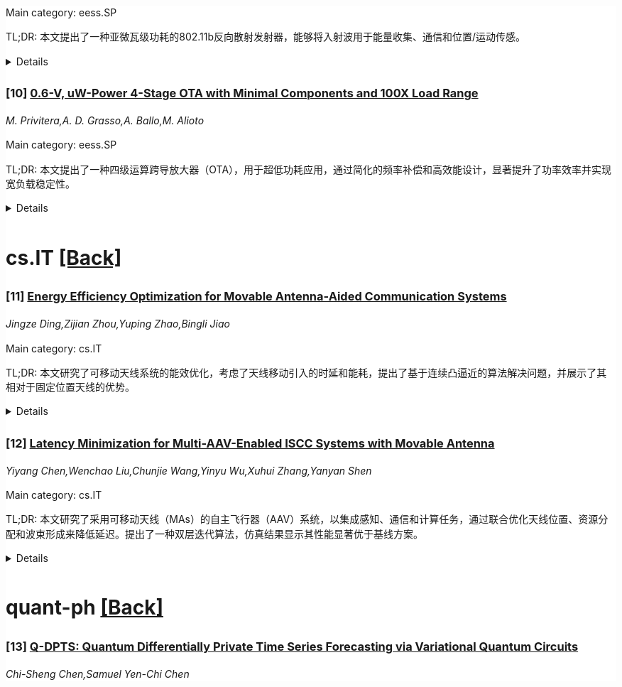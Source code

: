 Main category: eess.SP

TL;DR: 本文提出了一种亚微瓦级功耗的802.11b反向散射发射器，能够将入射波用于能量收集、通信和位置/运动传感。


<details><summary>Details</summary></details>


### [10] [0.6-V, uW-Power 4-Stage OTA with Minimal Components and 100X Load Range](https://arxiv.org/abs/2508.05499)
*M. Privitera,A. D. Grasso,A. Ballo,M. Alioto*

Main category: eess.SP

TL;DR: 本文提出了一种四级运算跨导放大器（OTA），用于超低功耗应用，通过简化的频率补偿和高效能设计，显著提升了功率效率并实现宽负载稳定性。


<details><summary>Details</summary></details>


<div id='cs.IT'></div>

# cs.IT [[Back]](#toc)

### [11] [Energy Efficiency Optimization for Movable Antenna-Aided Communication Systems](https://arxiv.org/abs/2508.05033)
*Jingze Ding,Zijian Zhou,Yuping Zhao,Bingli Jiao*

Main category: cs.IT

TL;DR: 本文研究了可移动天线系统的能效优化，考虑了天线移动引入的时延和能耗，提出了基于连续凸逼近的算法解决问题，并展示了其相对于固定位置天线的优势。


<details><summary>Details</summary></details>


### [12] [Latency Minimization for Multi-AAV-Enabled ISCC Systems with Movable Antenna](https://arxiv.org/abs/2508.05574)
*Yiyang Chen,Wenchao Liu,Chunjie Wang,Yinyu Wu,Xuhui Zhang,Yanyan Shen*

Main category: cs.IT

TL;DR: 本文研究了采用可移动天线（MAs）的自主飞行器（AAV）系统，以集成感知、通信和计算任务，通过联合优化天线位置、资源分配和波束形成来降低延迟。提出了一种双层迭代算法，仿真结果显示其性能显著优于基线方案。


<details><summary>Details</summary></details>


<div id='quant-ph'></div>

# quant-ph [[Back]](#toc)

### [13] [Q-DPTS: Quantum Differentially Private Time Series Forecasting via Variational Quantum Circuits](https://arxiv.org/abs/2508.05036)
*Chi-Sheng Chen,Samuel Yen-Chi Chen*
